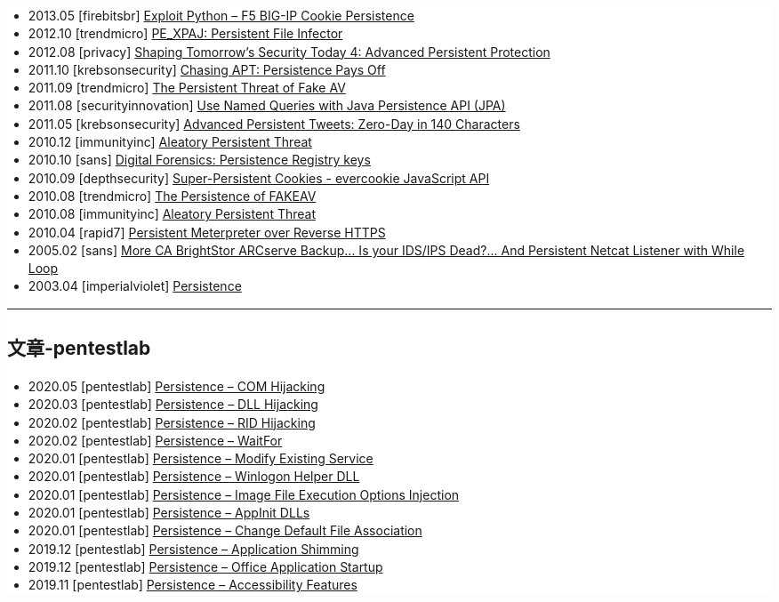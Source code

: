 - 2013.05 [firebitsbr] [Exploit Python – F5 BIG-IP Cookie Persistence](https://firebitsbr.wordpress.com/2013/05/06/exploit-python-f5-big-ip-cookie-persistence/)
- 2012.10 [trendmicro] [PE_XPAJ: Persistent File Infector](https://blog.trendmicro.com/trendlabs-security-intelligence/pe_xpaj-persistent-file-infector/)
- 2012.08 [privacy] [Shaping Tomorrow’s Security Today 4: Advanced Persistent Protection](http://privacy-pc.com/articles/shaping-tomorrow%e2%80%99s-security-today-4-advanced-persistent-protection.html)
- 2011.10 [krebsonsecurity] [Chasing APT: Persistence Pays Off](https://krebsonsecurity.com/2011/10/chasing-apt-persistence-pays-off/)
- 2011.09 [trendmicro] [The Persistent Threat of Fake AV](http://blog.trendmicro.com/the-persistent-threat-of-fake-av/)
- 2011.08 [securityinnovation] [Use Named Queries with Java Persistence API (JPA)](https://blog.securityinnovation.com/blog/2011/08/use-named-queries-with-java-persistence-api-jpa.html)
- 2011.05 [krebsonsecurity] [Advanced Persistent Tweets: Zero-Day in 140 Characters](https://krebsonsecurity.com/2011/05/advanced-persistent-tweets-zero-day-in-140-characters/)
- 2010.12 [immunityinc] [Aleatory Persistent Threat](https://www.immunityinc.com/downloads/APT_kiwicon.pdf)
- 2010.10 [sans] [Digital Forensics: Persistence Registry keys](https://digital-forensics.sans.org/blog/2010/10/20/digital-forensics-autorun-registry-keys)
- 2010.09 [depthsecurity] [Super-Persistent Cookies - evercookie JavaScript API](https://depthsecurity.com/blog/super-persistent-cookies-evercookie-javascript-api)
- 2010.08 [trendmicro] [The Persistence of FAKEAV](https://blog.trendmicro.com/trendlabs-security-intelligence/the-persistence-of-fakeav/)
- 2010.08 [immunityinc] [Aleatory Persistent Threat](https://www.immunityinc.com/downloads/APT.pdf)
- 2010.04 [rapid7] [Persistent Meterpreter over Reverse HTTPS](https://blog.rapid7.com/2010/04/13/persistent-meterpreter-over-reverse-https/)
- 2005.02 [sans] [More CA BrightStor ARCserve Backup... Is your IDS/IPS Dead?...  And Persistent Netcat Listener with While Loop](https://isc.sans.edu/forums/diary/More+CA+BrightStor+ARCserve+Backup+Is+your+IDSIPS+Dead+And+Persistent+Netcat+Listener+with+While+Loop/458/)
- 2003.04 [imperialviolet] [Persistence](https://www.imperialviolet.org/2003/04/17/persistence.html)


***


## <a id="e63f08b4b1c54539573027e192270441"></a>文章-pentestlab


- 2020.05 [pentestlab] [Persistence – COM Hijacking](https://pentestlab.blog/2020/05/20/persistence-com-hijacking/)
- 2020.03 [pentestlab] [Persistence – DLL Hijacking](https://pentestlab.blog/2020/03/04/persistence-dll-hijacking/)
- 2020.02 [pentestlab] [Persistence – RID Hijacking](https://pentestlab.blog/2020/02/12/persistence-rid-hijacking/)
- 2020.02 [pentestlab] [Persistence – WaitFor](https://pentestlab.blog/2020/02/04/persistence-waitfor/)
- 2020.01 [pentestlab] [Persistence – Modify Existing Service](https://pentestlab.blog/2020/01/22/persistence-modify-existing-service/)
- 2020.01 [pentestlab] [Persistence – Winlogon Helper DLL](https://pentestlab.blog/2020/01/14/persistence-winlogon-helper-dll/)
- 2020.01 [pentestlab] [Persistence – Image File Execution Options Injection](https://pentestlab.blog/2020/01/13/persistence-image-file-execution-options-injection/)
- 2020.01 [pentestlab] [Persistence – AppInit DLLs](https://pentestlab.blog/2020/01/07/persistence-appinit-dlls/)
- 2020.01 [pentestlab] [Persistence – Change Default File Association](https://pentestlab.blog/2020/01/06/persistence-change-default-file-association/)
- 2019.12 [pentestlab] [Persistence – Application Shimming](https://pentestlab.blog/2019/12/16/persistence-application-shimming/)
- 2019.12 [pentestlab] [Persistence – Office Application Startup](https://pentestlab.blog/2019/12/11/persistence-office-application-startup/)
- 2019.11 [pentestlab] [Persistence – Accessibility Features](https://pentestlab.blog/2019/11/13/persistence-accessibility-features/)